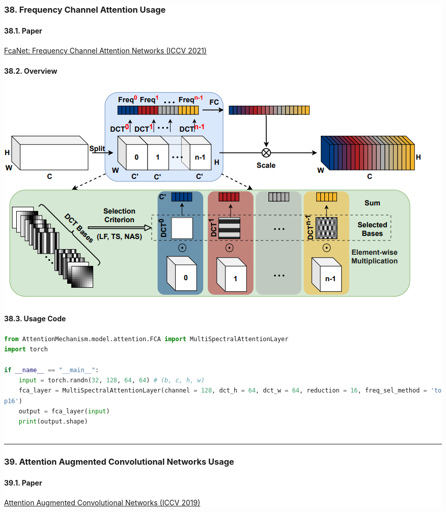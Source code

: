 ### 38. Frequency Channel Attention Usage

#### 38.1. Paper

[FcaNet: Frequency Channel Attention Networks (ICCV 2021)](https://arxiv.org/abs/2012.11879)

#### 38.2. Overview

![](.//AttentionMechanism/model/img/FCANet.png)

#### 38.3. Usage Code

```python
from AttentionMechanism.model.attention.FCA import MultiSpectralAttentionLayer
import torch

if __name__ == "__main__":
    input = torch.randn(32, 128, 64, 64) # (b, c, h, w)
    fca_layer = MultiSpectralAttentionLayer(channel = 128, dct_h = 64, dct_w = 64, reduction = 16, freq_sel_method = 'top16')
    output = fca_layer(input)
    print(output.shape)
    
```
***

### 39. Attention Augmented Convolutional Networks Usage

#### 39.1. Paper

[Attention Augmented Convolutional Networks (ICCV 2019)](https://arxiv.org/abs/1904.09925)
